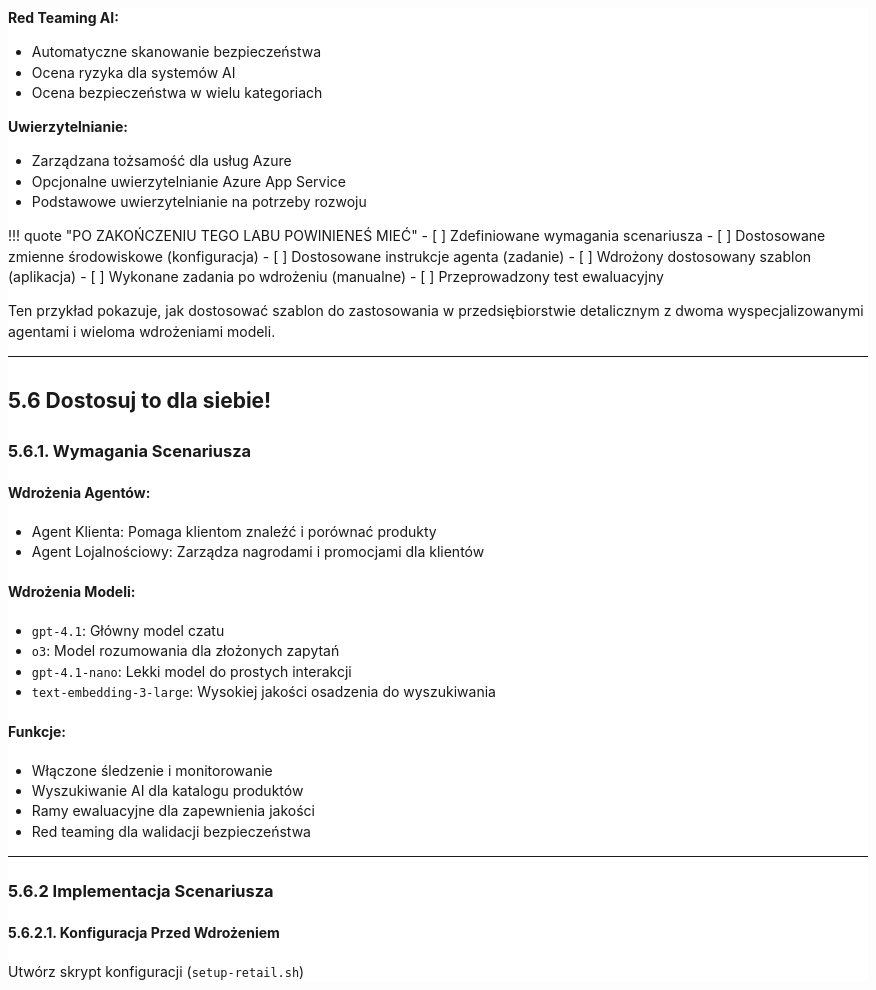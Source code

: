 **Red Teaming AI:**

- Automatyczne skanowanie bezpieczeństwa
- Ocena ryzyka dla systemów AI
- Ocena bezpieczeństwa w wielu kategoriach

**Uwierzytelnianie:**

- Zarządzana tożsamość dla usług Azure
- Opcjonalne uwierzytelnianie Azure App Service
- Podstawowe uwierzytelnianie na potrzeby rozwoju

!!! quote "PO ZAKOŃCZENIU TEGO LABU POWINIENEŚ MIEĆ"
    - [ ] Zdefiniowane wymagania scenariusza
    - [ ] Dostosowane zmienne środowiskowe (konfiguracja)
    - [ ] Dostosowane instrukcje agenta (zadanie)
    - [ ] Wdrożony dostosowany szablon (aplikacja)
    - [ ] Wykonane zadania po wdrożeniu (manualne)
    - [ ] Przeprowadzony test ewaluacyjny

Ten przykład pokazuje, jak dostosować szablon do zastosowania w przedsiębiorstwie detalicznym z dwoma wyspecjalizowanymi agentami i wieloma wdrożeniami modeli.

---

## 5.6 Dostosuj to dla siebie!

### 5.6.1. Wymagania Scenariusza

#### **Wdrożenia Agentów:** 

   - Agent Klienta: Pomaga klientom znaleźć i porównać produkty
   - Agent Lojalnościowy: Zarządza nagrodami i promocjami dla klientów

#### **Wdrożenia Modeli:**

   - `gpt-4.1`: Główny model czatu
   - `o3`: Model rozumowania dla złożonych zapytań
   - `gpt-4.1-nano`: Lekki model do prostych interakcji
   - `text-embedding-3-large`: Wysokiej jakości osadzenia do wyszukiwania

#### **Funkcje:**

   - Włączone śledzenie i monitorowanie
   - Wyszukiwanie AI dla katalogu produktów
   - Ramy ewaluacyjne dla zapewnienia jakości
   - Red teaming dla walidacji bezpieczeństwa

---

### 5.6.2 Implementacja Scenariusza

#### 5.6.2.1. Konfiguracja Przed Wdrożeniem

Utwórz skrypt konfiguracji (`setup-retail.sh`)
